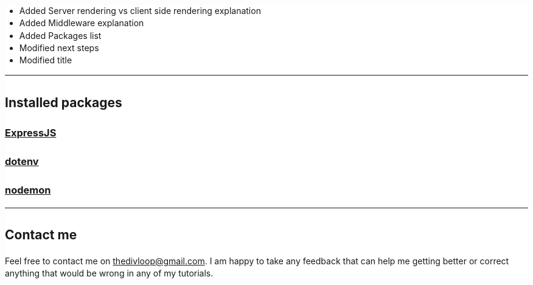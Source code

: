 - Added Server rendering vs client side rendering explanation
- Added Middleware explanation
- Added Packages list
- Modified next steps
- Modified title

---

## Installed packages

### [ExpressJS](https://expressjs.com)

### [dotenv](https://www.freecodecamp.org/news/how-to-use-node-environment-variables-with-a-dotenv-file-for-node-js-and-npm/)

### [nodemon](https://www.npmjs.com/package/nodemon)

---

## Contact me

Feel free to contact me on thedivloop@gmail.com.
I am happy to take any feedback that can help me getting better or correct anything that would be wrong in any of my tutorials.
